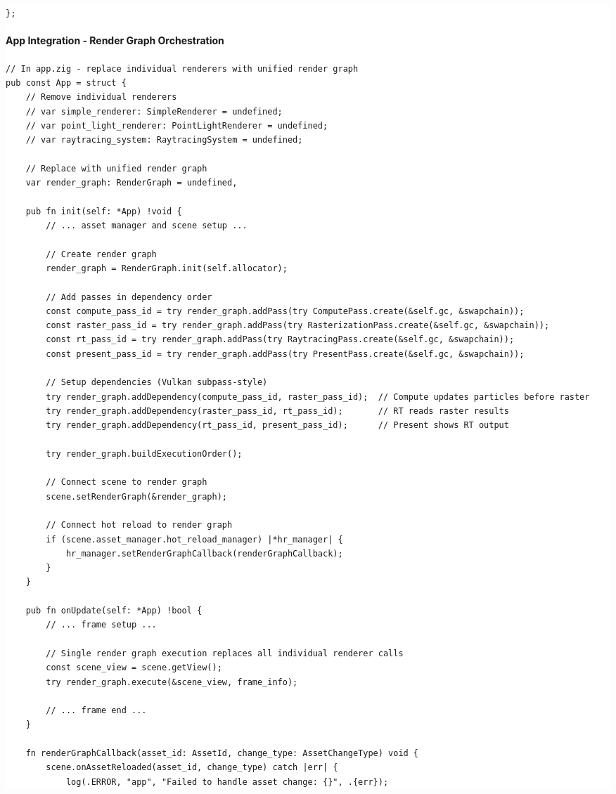 ```zig
};
```

#### App Integration - Render Graph Orchestration
```zig
// In app.zig - replace individual renderers with unified render graph
pub const App = struct {
    // Remove individual renderers
    // var simple_renderer: SimpleRenderer = undefined;
    // var point_light_renderer: PointLightRenderer = undefined; 
    // var raytracing_system: RaytracingSystem = undefined;
    
    // Replace with unified render graph
    var render_graph: RenderGraph = undefined,
    
    pub fn init(self: *App) !void {
        // ... asset manager and scene setup ...
        
        // Create render graph
        render_graph = RenderGraph.init(self.allocator);
        
        // Add passes in dependency order
        const compute_pass_id = try render_graph.addPass(try ComputePass.create(&self.gc, &swapchain));
        const raster_pass_id = try render_graph.addPass(try RasterizationPass.create(&self.gc, &swapchain));
        const rt_pass_id = try render_graph.addPass(try RaytracingPass.create(&self.gc, &swapchain));
        const present_pass_id = try render_graph.addPass(try PresentPass.create(&self.gc, &swapchain));
        
        // Setup dependencies (Vulkan subpass-style)
        try render_graph.addDependency(compute_pass_id, raster_pass_id);  // Compute updates particles before raster
        try render_graph.addDependency(raster_pass_id, rt_pass_id);       // RT reads raster results
        try render_graph.addDependency(rt_pass_id, present_pass_id);      // Present shows RT output
        
        try render_graph.buildExecutionOrder();
        
        // Connect scene to render graph
        scene.setRenderGraph(&render_graph);
        
        // Connect hot reload to render graph
        if (scene.asset_manager.hot_reload_manager) |*hr_manager| {
            hr_manager.setRenderGraphCallback(renderGraphCallback);
        }
    }
    
    pub fn onUpdate(self: *App) !bool {
        // ... frame setup ...
        
        // Single render graph execution replaces all individual renderer calls
        const scene_view = scene.getView();
        try render_graph.execute(&scene_view, frame_info);
        
        // ... frame end ...
    }
    
    fn renderGraphCallback(asset_id: AssetId, change_type: AssetChangeType) void {
        scene.onAssetReloaded(asset_id, change_type) catch |err| {
            log(.ERROR, "app", "Failed to handle asset change: {}", .{err});
```
